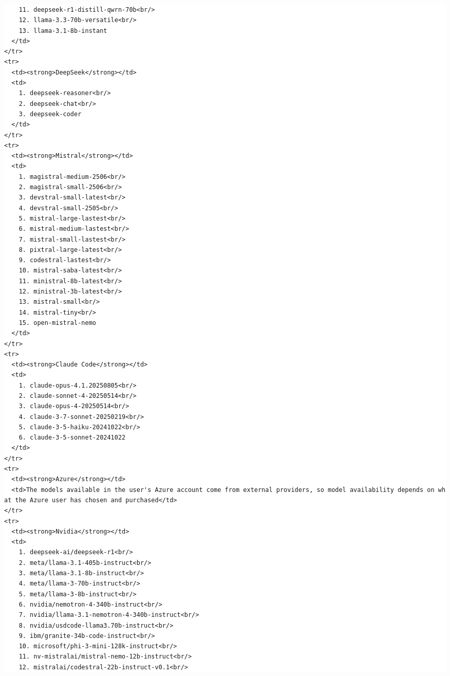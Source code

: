         11. deepseek-r1-distill-qwrn-70b<br/>
        12. llama-3.3-70b-versatile<br/>
        13. llama-3.1-8b-instant
      </td>
    </tr>
    <tr>
      <td><strong>DeepSeek</strong></td>
      <td>
        1. deepseek-reasoner<br/>
        2. deepseek-chat<br/>
        3. deepseek-coder
      </td>
    </tr>
    <tr>
      <td><strong>Mistral</strong></td>
      <td>
        1. magistral-medium-2506<br/>
        2. magistral-small-2506<br/>
        3. devstral-small-latest<br/>
        4. devstral-small-2505<br/>
        5. mistral-large-lastest<br/>
        6. mistral-medium-lastest<br/>
        7. mistral-small-lastest<br/>
        8. pixtral-large-latest<br/>
        9. codestral-lastest<br/>
        10. mistral-saba-latest<br/>
        11. ministral-8b-latest<br/>
        12. ministral-3b-latest<br/>
        13. mistral-small<br/>
        14. mistral-tiny<br/>
        15. open-mistral-nemo
      </td>
    </tr>
    <tr>
      <td><strong>Claude Code</strong></td>
      <td>
        1. claude-opus-4.1.20250805<br/>
        2. claude-sonnet-4-20250514<br/>
        3. claude-opus-4-20250514<br/>
        4. claude-3-7-sonnet-20250219<br/>
        5. claude-3-5-haiku-20241022<br/>
        6. claude-3-5-sonnet-20241022
      </td>
    </tr>
    <tr>
      <td><strong>Azure</strong></td>
      <td>The models available in the user's Azure account come from external providers, so model availability depends on what the Azure user has chosen and purchased</td>
    </tr>
    <tr>
      <td><strong>Nvidia</strong></td>
      <td>
        1. deepseek-ai/deepseek-r1<br/>
        2. meta/llama-3.1-405b-instruct<br/>
        3. meta/llama-3.1-8b-instruct<br/>
        4. meta/llama-3-70b-instruct<br/>
        5. meta/llama-3-8b-instruct<br/>
        6. nvidia/nemotron-4-340b-instruct<br/>
        7. nvidia/llama-3.1-nemotron-4-340b-instruct<br/>
        8. nvidia/usdcode-llama3.70b-instruct<br/>
        9. ibm/granite-34b-code-instruct<br/>
        10. microsoft/phi-3-mini-128k-instruct<br/>
        11. nv-mistralai/mistral-nemo-12b-instruct<br/>
        12. mistralai/codestral-22b-instruct-v0.1<br/>